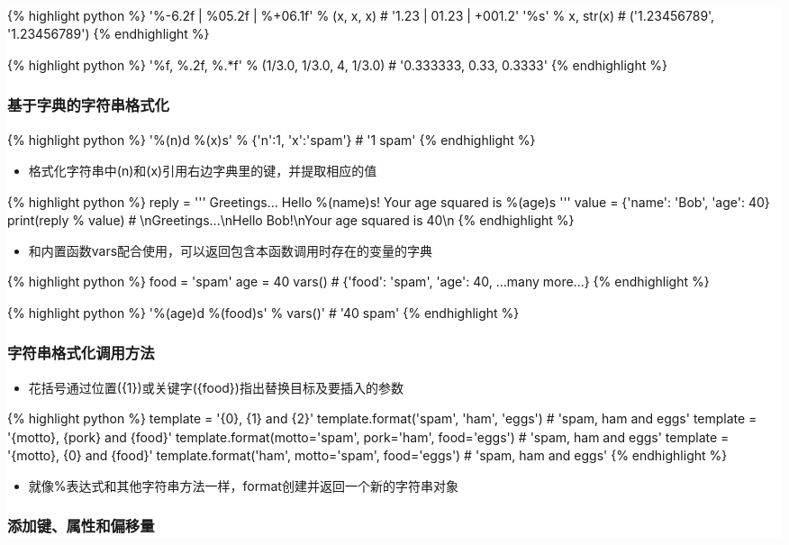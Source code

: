 {% highlight python %}
'%-6.2f | %05.2f | %+06.1f' % (x, x, x) # '1.23   | 01.23 | +001.2'
'%s' % x, str(x) # ('1.23456789', '1.23456789')
{% endhighlight %}

{% highlight python %}
'%f, %.2f, %.*f' % (1/3.0, 1/3.0, 4, 1/3.0) # '0.333333, 0.33, 0.3333'
{% endhighlight %}

### 基于字典的字符串格式化

{% highlight python %}
'%(n)d %(x)s' % {'n':1, 'x':'spam'} # '1 spam'
{% endhighlight %}

* 格式化字符串中(n)和(x)引用右边字典里的键，并提取相应的值

{% highlight python %}
reply = '''
Greetings...
Hello %(name)s!
Your age squared is %(age)s
'''
value = {'name': 'Bob', 'age': 40}
print(reply % value) # \nGreetings...\nHello Bob!\nYour age squared is 40\n
{% endhighlight %}

* 和内置函数vars配合使用，可以返回包含本函数调用时存在的变量的字典

{% highlight python %}
food = 'spam'
age = 40
vars() # {'food': 'spam', 'age': 40, ...many more...}
{% endhighlight %}

{% highlight python %}
'%(age)d %(food)s' % vars()' # '40 spam'
{% endhighlight %}

### 字符串格式化调用方法

* 花括号通过位置({1})或关键字({food})指出替换目标及要插入的参数

{% highlight python %}
template = '{0}, {1} and {2}'
template.format('spam', 'ham', 'eggs') # 'spam, ham and eggs'
template = '{motto}, {pork} and {food}'
template.format(motto='spam', pork='ham', food='eggs') # 'spam, ham and eggs'
template = '{motto}, {0} and {food}'
template.format('ham', motto='spam', food='eggs') # 'spam, ham and eggs'
{% endhighlight %}

* 就像%表达式和其他字符串方法一样，format创建并返回一个新的字符串对象

### 添加键、属性和偏移量

